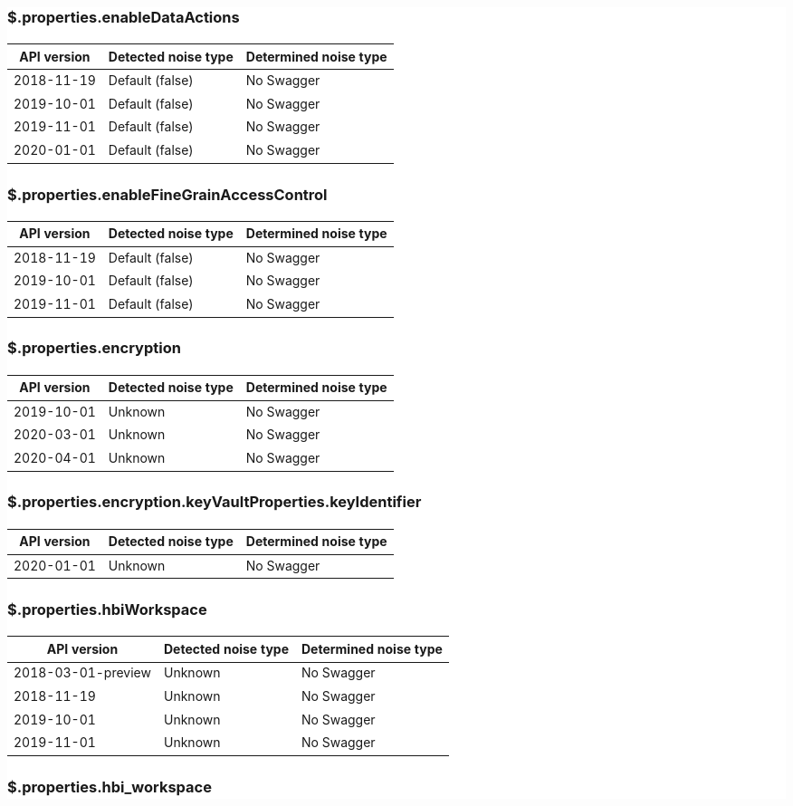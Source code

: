 ### \$.properties.enableDataActions

| API version | Detected noise type | Determined noise type |
| ----------- | ------------------- | --------------------- |
| 2018-11-19  | Default (false)     | No Swagger            |
| 2019-10-01  | Default (false)     | No Swagger            |
| 2019-11-01  | Default (false)     | No Swagger            |
| 2020-01-01  | Default (false)     | No Swagger            |

### \$.properties.enableFineGrainAccessControl

| API version | Detected noise type | Determined noise type |
| ----------- | ------------------- | --------------------- |
| 2018-11-19  | Default (false)     | No Swagger            |
| 2019-10-01  | Default (false)     | No Swagger            |
| 2019-11-01  | Default (false)     | No Swagger            |

### \$.properties.encryption

| API version | Detected noise type | Determined noise type |
| ----------- | ------------------- | --------------------- |
| 2019-10-01  | Unknown             | No Swagger            |
| 2020-03-01  | Unknown             | No Swagger            |
| 2020-04-01  | Unknown             | No Swagger            |

### \$.properties.encryption.keyVaultProperties.keyIdentifier

| API version | Detected noise type | Determined noise type |
| ----------- | ------------------- | --------------------- |
| 2020-01-01  | Unknown             | No Swagger            |

### \$.properties.hbiWorkspace

| API version        | Detected noise type | Determined noise type |
| ------------------ | ------------------- | --------------------- |
| 2018-03-01-preview | Unknown             | No Swagger            |
| 2018-11-19         | Unknown             | No Swagger            |
| 2019-10-01         | Unknown             | No Swagger            |
| 2019-11-01         | Unknown             | No Swagger            |

### \$.properties.hbi_workspace
